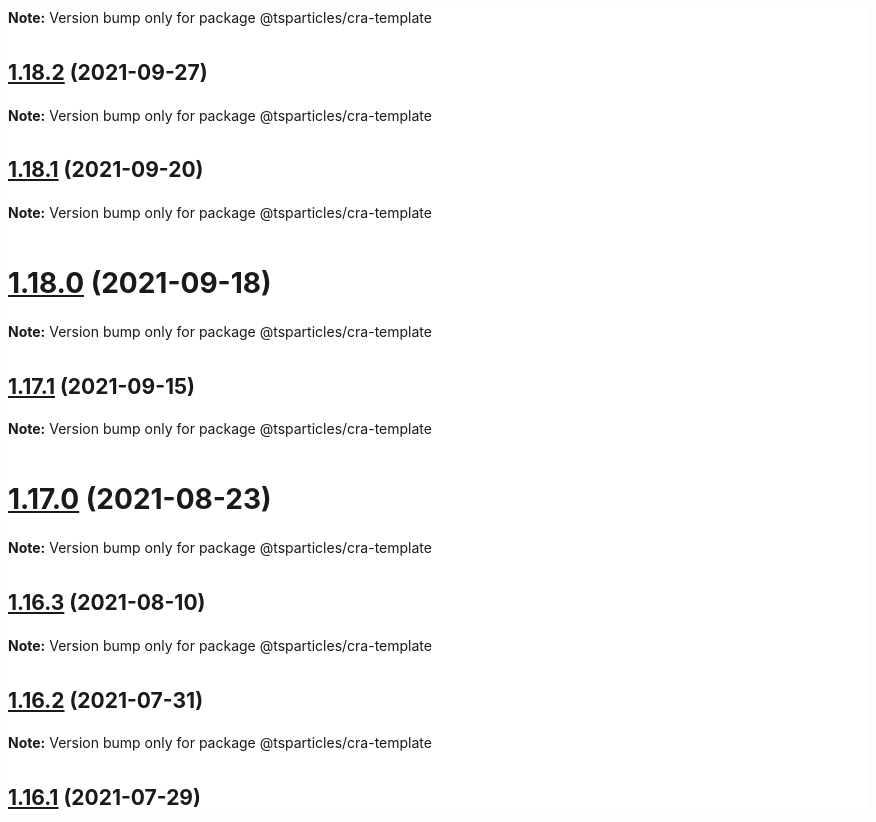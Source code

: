 **Note:** Version bump only for package @tsparticles/cra-template

## [1.18.2](https://github.com/matteobruni/tsparticles/compare/@tsparticles/cra-template@1.18.1...@tsparticles/cra-template@1.18.2) (2021-09-27)

**Note:** Version bump only for package @tsparticles/cra-template

## [1.18.1](https://github.com/matteobruni/tsparticles/compare/@tsparticles/cra-template@1.18.0...@tsparticles/cra-template@1.18.1) (2021-09-20)

**Note:** Version bump only for package @tsparticles/cra-template

# [1.18.0](https://github.com/matteobruni/tsparticles/compare/@tsparticles/cra-template@1.17.1...@tsparticles/cra-template@1.18.0) (2021-09-18)

**Note:** Version bump only for package @tsparticles/cra-template

## [1.17.1](https://github.com/matteobruni/tsparticles/compare/@tsparticles/cra-template@1.17.0...@tsparticles/cra-template@1.17.1) (2021-09-15)

**Note:** Version bump only for package @tsparticles/cra-template

# [1.17.0](https://github.com/matteobruni/tsparticles/compare/@tsparticles/cra-template@1.16.3...@tsparticles/cra-template@1.17.0) (2021-08-23)

**Note:** Version bump only for package @tsparticles/cra-template

## [1.16.3](https://github.com/matteobruni/tsparticles/compare/@tsparticles/cra-template@1.16.2...@tsparticles/cra-template@1.16.3) (2021-08-10)

**Note:** Version bump only for package @tsparticles/cra-template

## [1.16.2](https://github.com/matteobruni/tsparticles/compare/@tsparticles/cra-template@1.16.1...@tsparticles/cra-template@1.16.2) (2021-07-31)

**Note:** Version bump only for package @tsparticles/cra-template

## [1.16.1](https://github.com/matteobruni/tsparticles/compare/@tsparticles/cra-template@1.16.0...@tsparticles/cra-template@1.16.1) (2021-07-29)
